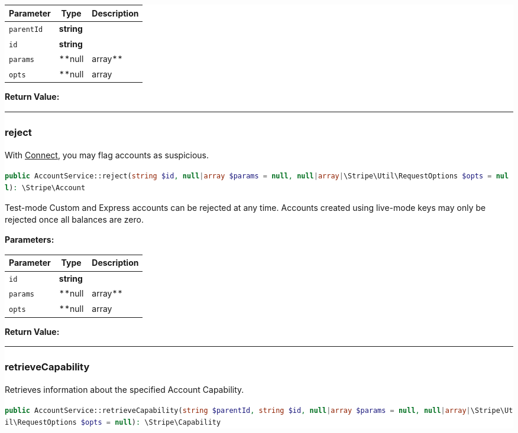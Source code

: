 | Parameter | Type | Description |
|-----------|------|-------------|
| `parentId` | **string** |  |
| `id` | **string** |  |
| `params` | **null|array** |  |
| `opts` | **null|array|\Stripe\Util\RequestOptions** |  |


**Return Value:**





---
### reject

With <a href="/docs/connect">Connect</a>, you may flag accounts as suspicious.

```php
public AccountService::reject(string $id, null|array $params = null, null|array|\Stripe\Util\RequestOptions $opts = null): \Stripe\Account
```

Test-mode Custom and Express accounts can be rejected at any time. Accounts
created using live-mode keys may only be rejected once all balances are zero.






**Parameters:**

| Parameter | Type | Description |
|-----------|------|-------------|
| `id` | **string** |  |
| `params` | **null|array** |  |
| `opts` | **null|array|\Stripe\Util\RequestOptions** |  |


**Return Value:**





---
### retrieveCapability

Retrieves information about the specified Account Capability.

```php
public AccountService::retrieveCapability(string $parentId, string $id, null|array $params = null, null|array|\Stripe\Util\RequestOptions $opts = null): \Stripe\Capability
```


